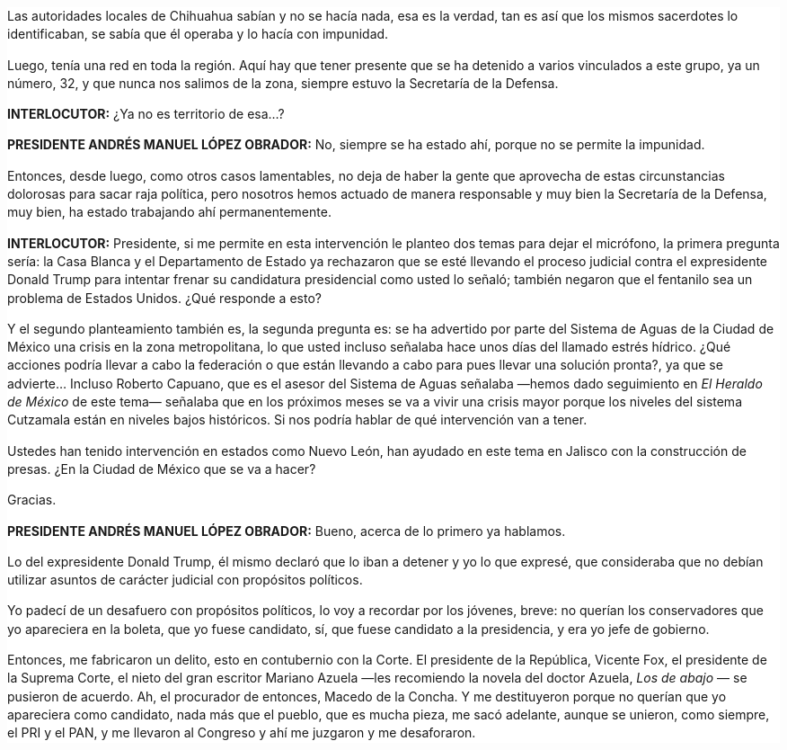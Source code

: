 Las autoridades locales de Chihuahua sabían y no se hacía nada, esa es la
verdad, tan es así que los mismos sacerdotes lo identificaban, se sabía que él
operaba y lo hacía con impunidad.

Luego, tenía una red en toda la región. Aquí hay que tener presente que se ha
detenido a varios vinculados a este grupo, ya un número, 32, y que nunca nos
salimos de la zona, siempre estuvo la Secretaría de la Defensa.

**INTERLOCUTOR:** ¿Ya no es territorio de esa…?

**PRESIDENTE ANDRÉS MANUEL LÓPEZ OBRADOR:** No, siempre se ha estado ahí,
porque no se permite la impunidad.

Entonces, desde luego, como otros casos lamentables, no deja de haber la gente
que aprovecha de estas circunstancias dolorosas para sacar raja política, pero
nosotros hemos actuado de manera responsable y muy bien la Secretaría de la
Defensa, muy bien, ha estado trabajando ahí permanentemente.

**INTERLOCUTOR:** Presidente, si me permite en esta intervención le planteo
dos temas para dejar el micrófono, la primera pregunta sería: la Casa Blanca y
el Departamento de Estado ya rechazaron que se esté llevando el proceso
judicial contra el expresidente Donald Trump para intentar frenar su
candidatura presidencial como usted lo señaló; también negaron que el
fentanilo sea un problema de Estados Unidos. ¿Qué responde a esto?

Y el segundo planteamiento también es, la segunda pregunta es: se ha advertido
por parte del Sistema de Aguas de la Ciudad de México una crisis en la zona
metropolitana, lo que usted incluso señalaba hace unos días del llamado estrés
hídrico. ¿Qué acciones podría llevar a cabo la federación o que están llevando
a cabo para pues llevar una solución pronta?, ya que se advierte… Incluso
Roberto Capuano, que es el asesor del Sistema de Aguas señalaba —hemos dado
seguimiento en _El Heraldo de México_ de este tema— señalaba que en los
próximos meses se va a vivir una crisis mayor porque los niveles del sistema
Cutzamala están en niveles bajos históricos. Si nos podría hablar de qué
intervención van a tener.

Ustedes han tenido intervención en estados como Nuevo León, han ayudado en
este tema en Jalisco con la construcción de presas. ¿En la Ciudad de México
que se va a hacer?

Gracias.

**PRESIDENTE ANDRÉS MANUEL LÓPEZ OBRADOR:** Bueno, acerca de lo primero ya
hablamos.

Lo del expresidente Donald Trump, él mismo declaró que lo iban a detener y yo
lo que expresé, que consideraba que no debían utilizar asuntos de carácter
judicial con propósitos políticos.

Yo padecí de un desafuero con propósitos políticos, lo voy a recordar por los
jóvenes, breve: no querían los conservadores que yo apareciera en la boleta,
que yo fuese candidato, sí, que fuese candidato a la presidencia, y era yo
jefe de gobierno.

Entonces, me fabricaron un delito, esto en contubernio con la Corte. El
presidente de la República, Vicente Fox, el presidente de la Suprema Corte, el
nieto del gran escritor Mariano Azuela —les recomiendo la novela del doctor
Azuela, _Los de abajo_ — se pusieron de acuerdo. Ah, el procurador de
entonces, Macedo de la Concha. Y me destituyeron porque no querían que yo
apareciera como candidato, nada más que el pueblo, que es mucha pieza, me sacó
adelante, aunque se unieron, como siempre, el PRI y el PAN, y me llevaron al
Congreso y ahí me juzgaron y me desaforaron.
